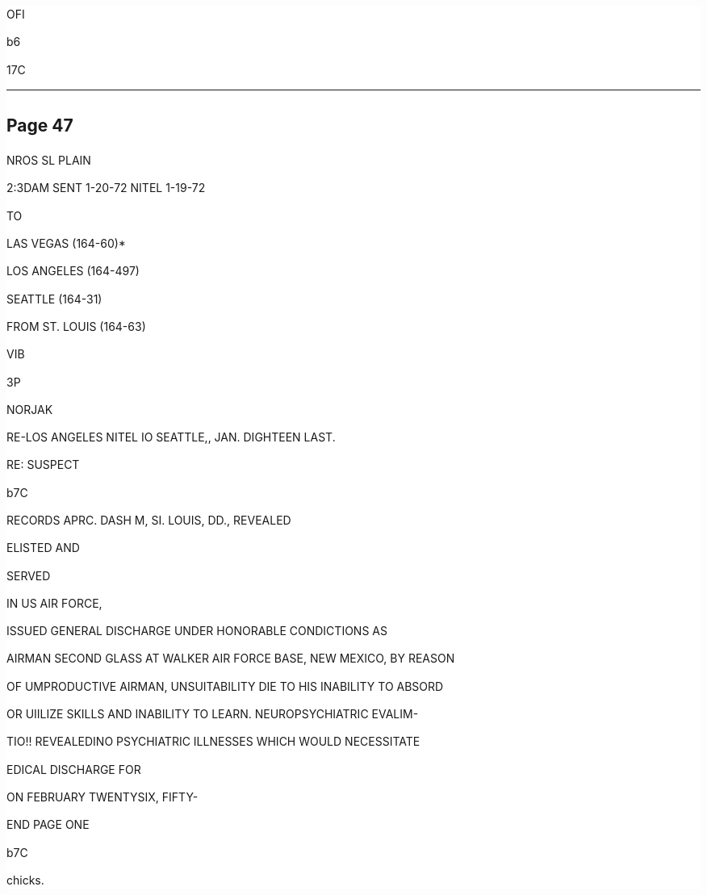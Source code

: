 OFI

b6

17C

---

## Page 47

NROS SL PLAIN

2:3DAM SENT 1-20-72 NITEL 1-19-72

TO

LAS VEGAS (164-60)*

LOS ANGELES (164-497)

SEATTLE (164-31)

FROM ST. LOUIS (164-63)

VIB

3P

NORJAK

RE-LOS ANGELES NITEL IO SEATTLE,, JAN. DIGHTEEN LAST.

RE: SUSPECT

b7C

RECORDS APRC. DASH M, SI. LOUIS, DD., REVEALED

ELISTED AND

SERVED

IN US AIR FORCE,

ISSUED GENERAL DISCHARGE UNDER HONORABLE CONDICTIONS AS

AIRMAN SECOND GLASS AT WALKER AIR FORCE BASE, NEW MEXICO, BY REASON

OF UMPRODUCTIVE AIRMAN, UNSUITABILITY DIE TO HIS INABILITY TO ABSORD

OR UIILIZE SKILLS AND INABILITY TO LEARN. NEUROPSYCHIATRIC EVALIM-

TIO!! REVEALEDINO PSYCHIATRIC ILLNESSES WHICH WOULD NECESSITATE

EDICAL DISCHARGE FOR

ON FEBRUARY TWENTYSIX, FIFTY-

END PAGE ONE

b7C

chicks.
